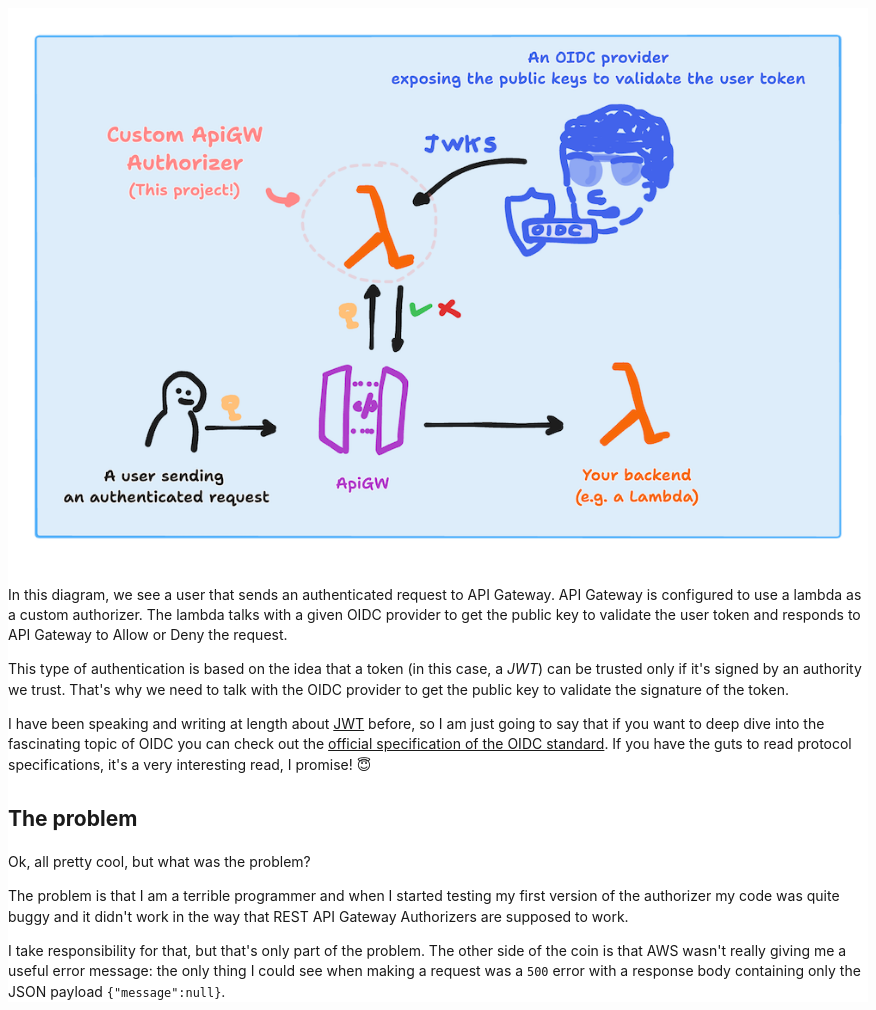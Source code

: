 ![A sketchy diagram with a user that sends an authenticated request to API Gateway. API Gateway is configured to use a custom lambda as an authorizer (implemented by the oidc-authorizer project). The lambda talks with your OIDC provider to get the public key to validate the user token and responds to API Gateway to Allow or Deny the request.](./diagram-from-oidc-authorizer.png)

In this diagram, we see a user that sends an authenticated request to API Gateway. API Gateway is configured to use a lambda as a custom authorizer. The lambda talks with a given OIDC provider to get the public key to validate the user token and responds to API Gateway to Allow or Deny the request.

This type of authentication is based on the idea that a token (in this case, a _JWT_) can be trusted only if it's signed by an authority we trust. That's why we need to talk with the OIDC provider to get the public key to validate the signature of the token.

I have been speaking and writing at length about [JWT](/tag/jwt) before, so I am just going to say that if you want to deep dive into the fascinating topic of OIDC you can check out the [official specification of the OIDC standard](https://openid.net/specs/openid-connect-core-1_0.html). If you have the guts to read protocol specifications, it's a very interesting read, I promise! 😇


## The problem

Ok, all pretty cool, but what was the problem?

The problem is that I am a terrible programmer and when I started testing my first version of the authorizer my code was quite buggy and it didn't work in the way that REST API Gateway Authorizers are supposed to work.

I take responsibility for that, but that's only part of the problem. The other side of the coin is that AWS wasn't really giving me a useful error message: the only thing I could see when making a request was a `500` error with a response body containing only the JSON payload `{"message":null}`.
